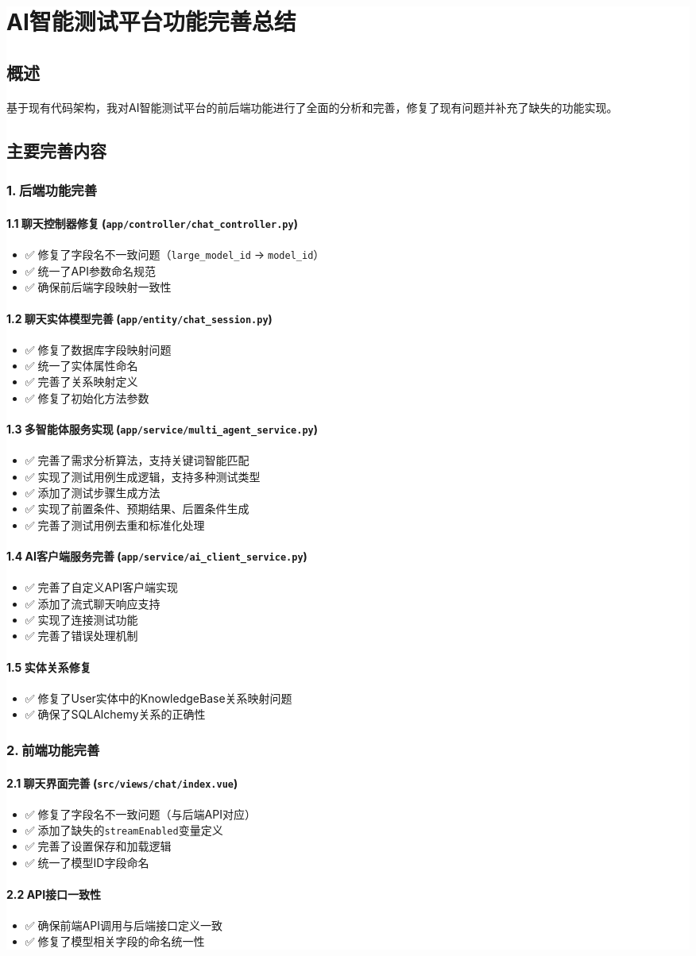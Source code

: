 # AI智能测试平台功能完善总结

## 概述

基于现有代码架构，我对AI智能测试平台的前后端功能进行了全面的分析和完善，修复了现有问题并补充了缺失的功能实现。

## 主要完善内容

### 1. 后端功能完善

#### 1.1 聊天控制器修复 (`app/controller/chat_controller.py`)
- ✅ 修复了字段名不一致问题（`large_model_id` -> `model_id`）
- ✅ 统一了API参数命名规范
- ✅ 确保前后端字段映射一致性

#### 1.2 聊天实体模型完善 (`app/entity/chat_session.py`)
- ✅ 修复了数据库字段映射问题
- ✅ 统一了实体属性命名
- ✅ 完善了关系映射定义
- ✅ 修复了初始化方法参数

#### 1.3 多智能体服务实现 (`app/service/multi_agent_service.py`)
- ✅ 完善了需求分析算法，支持关键词智能匹配
- ✅ 实现了测试用例生成逻辑，支持多种测试类型
- ✅ 添加了测试步骤生成方法
- ✅ 实现了前置条件、预期结果、后置条件生成
- ✅ 完善了测试用例去重和标准化处理

#### 1.4 AI客户端服务完善 (`app/service/ai_client_service.py`)
- ✅ 完善了自定义API客户端实现
- ✅ 添加了流式聊天响应支持
- ✅ 实现了连接测试功能
- ✅ 完善了错误处理机制

#### 1.5 实体关系修复
- ✅ 修复了User实体中的KnowledgeBase关系映射问题
- ✅ 确保了SQLAlchemy关系的正确性

### 2. 前端功能完善

#### 2.1 聊天界面完善 (`src/views/chat/index.vue`)
- ✅ 修复了字段名不一致问题（与后端API对应）
- ✅ 添加了缺失的`streamEnabled`变量定义
- ✅ 完善了设置保存和加载逻辑
- ✅ 统一了模型ID字段命名

#### 2.2 API接口一致性
- ✅ 确保前端API调用与后端接口定义一致
- ✅ 修复了模型相关字段的命名统一性
